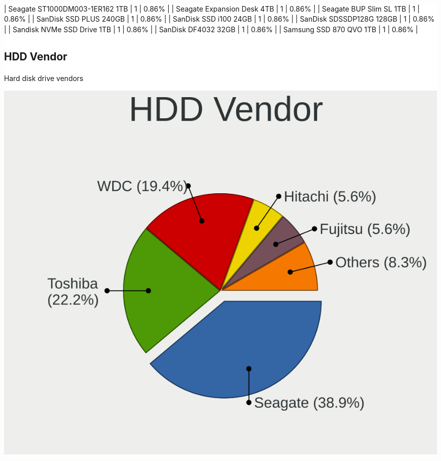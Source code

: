 | Seagate ST1000DM003-1ER162 1TB          | 1         | 0.86%   |
| Seagate Expansion Desk 4TB              | 1         | 0.86%   |
| Seagate BUP Slim SL 1TB                 | 1         | 0.86%   |
| SanDisk SSD PLUS 240GB                  | 1         | 0.86%   |
| SanDisk SSD i100 24GB                   | 1         | 0.86%   |
| SanDisk SDSSDP128G 128GB                | 1         | 0.86%   |
| Sandisk NVMe SSD Drive 1TB              | 1         | 0.86%   |
| SanDisk DF4032  32GB                    | 1         | 0.86%   |
| Samsung SSD 870 QVO 1TB                 | 1         | 0.86%   |

HDD Vendor
----------

Hard disk drive vendors

![HDD Vendor](./images/pie_chart/drive_hdd_vendor.svg)
